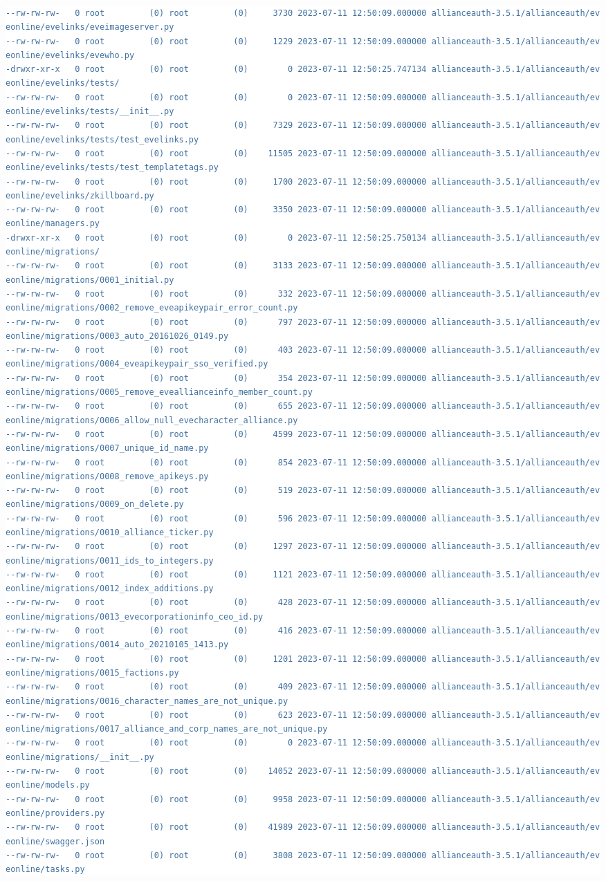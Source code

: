 ```diff
--rw-rw-rw-   0 root         (0) root         (0)     3730 2023-07-11 12:50:09.000000 allianceauth-3.5.1/allianceauth/eveonline/evelinks/eveimageserver.py
--rw-rw-rw-   0 root         (0) root         (0)     1229 2023-07-11 12:50:09.000000 allianceauth-3.5.1/allianceauth/eveonline/evelinks/evewho.py
-drwxr-xr-x   0 root         (0) root         (0)        0 2023-07-11 12:50:25.747134 allianceauth-3.5.1/allianceauth/eveonline/evelinks/tests/
--rw-rw-rw-   0 root         (0) root         (0)        0 2023-07-11 12:50:09.000000 allianceauth-3.5.1/allianceauth/eveonline/evelinks/tests/__init__.py
--rw-rw-rw-   0 root         (0) root         (0)     7329 2023-07-11 12:50:09.000000 allianceauth-3.5.1/allianceauth/eveonline/evelinks/tests/test_evelinks.py
--rw-rw-rw-   0 root         (0) root         (0)    11505 2023-07-11 12:50:09.000000 allianceauth-3.5.1/allianceauth/eveonline/evelinks/tests/test_templatetags.py
--rw-rw-rw-   0 root         (0) root         (0)     1700 2023-07-11 12:50:09.000000 allianceauth-3.5.1/allianceauth/eveonline/evelinks/zkillboard.py
--rw-rw-rw-   0 root         (0) root         (0)     3350 2023-07-11 12:50:09.000000 allianceauth-3.5.1/allianceauth/eveonline/managers.py
-drwxr-xr-x   0 root         (0) root         (0)        0 2023-07-11 12:50:25.750134 allianceauth-3.5.1/allianceauth/eveonline/migrations/
--rw-rw-rw-   0 root         (0) root         (0)     3133 2023-07-11 12:50:09.000000 allianceauth-3.5.1/allianceauth/eveonline/migrations/0001_initial.py
--rw-rw-rw-   0 root         (0) root         (0)      332 2023-07-11 12:50:09.000000 allianceauth-3.5.1/allianceauth/eveonline/migrations/0002_remove_eveapikeypair_error_count.py
--rw-rw-rw-   0 root         (0) root         (0)      797 2023-07-11 12:50:09.000000 allianceauth-3.5.1/allianceauth/eveonline/migrations/0003_auto_20161026_0149.py
--rw-rw-rw-   0 root         (0) root         (0)      403 2023-07-11 12:50:09.000000 allianceauth-3.5.1/allianceauth/eveonline/migrations/0004_eveapikeypair_sso_verified.py
--rw-rw-rw-   0 root         (0) root         (0)      354 2023-07-11 12:50:09.000000 allianceauth-3.5.1/allianceauth/eveonline/migrations/0005_remove_eveallianceinfo_member_count.py
--rw-rw-rw-   0 root         (0) root         (0)      655 2023-07-11 12:50:09.000000 allianceauth-3.5.1/allianceauth/eveonline/migrations/0006_allow_null_evecharacter_alliance.py
--rw-rw-rw-   0 root         (0) root         (0)     4599 2023-07-11 12:50:09.000000 allianceauth-3.5.1/allianceauth/eveonline/migrations/0007_unique_id_name.py
--rw-rw-rw-   0 root         (0) root         (0)      854 2023-07-11 12:50:09.000000 allianceauth-3.5.1/allianceauth/eveonline/migrations/0008_remove_apikeys.py
--rw-rw-rw-   0 root         (0) root         (0)      519 2023-07-11 12:50:09.000000 allianceauth-3.5.1/allianceauth/eveonline/migrations/0009_on_delete.py
--rw-rw-rw-   0 root         (0) root         (0)      596 2023-07-11 12:50:09.000000 allianceauth-3.5.1/allianceauth/eveonline/migrations/0010_alliance_ticker.py
--rw-rw-rw-   0 root         (0) root         (0)     1297 2023-07-11 12:50:09.000000 allianceauth-3.5.1/allianceauth/eveonline/migrations/0011_ids_to_integers.py
--rw-rw-rw-   0 root         (0) root         (0)     1121 2023-07-11 12:50:09.000000 allianceauth-3.5.1/allianceauth/eveonline/migrations/0012_index_additions.py
--rw-rw-rw-   0 root         (0) root         (0)      428 2023-07-11 12:50:09.000000 allianceauth-3.5.1/allianceauth/eveonline/migrations/0013_evecorporationinfo_ceo_id.py
--rw-rw-rw-   0 root         (0) root         (0)      416 2023-07-11 12:50:09.000000 allianceauth-3.5.1/allianceauth/eveonline/migrations/0014_auto_20210105_1413.py
--rw-rw-rw-   0 root         (0) root         (0)     1201 2023-07-11 12:50:09.000000 allianceauth-3.5.1/allianceauth/eveonline/migrations/0015_factions.py
--rw-rw-rw-   0 root         (0) root         (0)      409 2023-07-11 12:50:09.000000 allianceauth-3.5.1/allianceauth/eveonline/migrations/0016_character_names_are_not_unique.py
--rw-rw-rw-   0 root         (0) root         (0)      623 2023-07-11 12:50:09.000000 allianceauth-3.5.1/allianceauth/eveonline/migrations/0017_alliance_and_corp_names_are_not_unique.py
--rw-rw-rw-   0 root         (0) root         (0)        0 2023-07-11 12:50:09.000000 allianceauth-3.5.1/allianceauth/eveonline/migrations/__init__.py
--rw-rw-rw-   0 root         (0) root         (0)    14052 2023-07-11 12:50:09.000000 allianceauth-3.5.1/allianceauth/eveonline/models.py
--rw-rw-rw-   0 root         (0) root         (0)     9958 2023-07-11 12:50:09.000000 allianceauth-3.5.1/allianceauth/eveonline/providers.py
--rw-rw-rw-   0 root         (0) root         (0)    41989 2023-07-11 12:50:09.000000 allianceauth-3.5.1/allianceauth/eveonline/swagger.json
--rw-rw-rw-   0 root         (0) root         (0)     3808 2023-07-11 12:50:09.000000 allianceauth-3.5.1/allianceauth/eveonline/tasks.py
```
